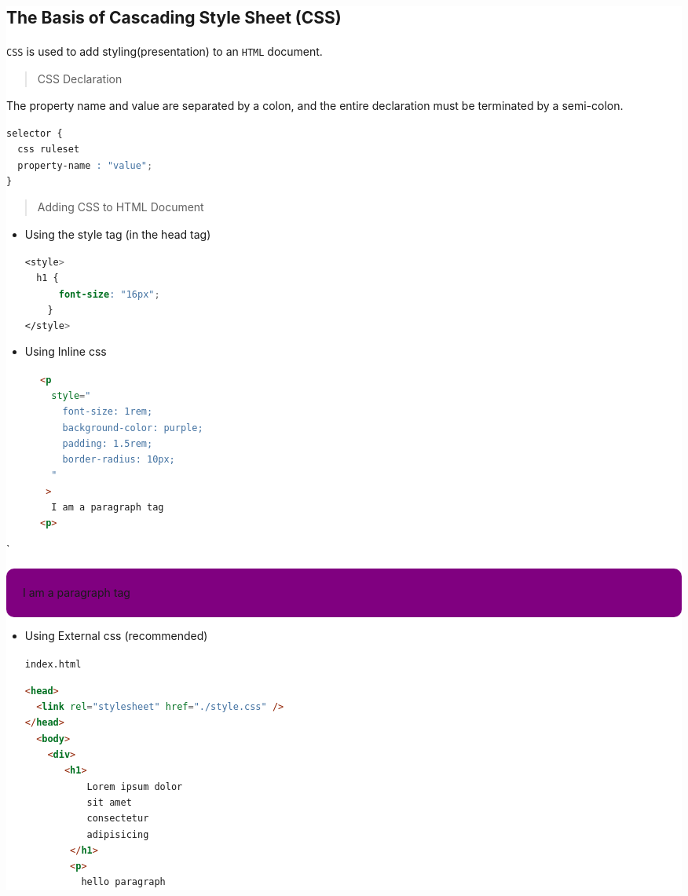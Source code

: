 ## The Basis of Cascading Style Sheet (CSS)
`CSS` is used to add styling(presentation) to an `HTML` document.

> CSS Declaration

The property name and value are separated by a colon, and the entire declaration must be terminated by a semi-colon.

```css
selector {
  css ruleset
  property-name : "value";
}
```
> Adding CSS to HTML Document
- Using the style tag (in the head tag)
  
  ```css
  <style>
    h1 {
        font-size: "16px";
      }
  </style>
  ```

- Using Inline css

```html
      <p 
        style="
          font-size: 1rem;
          background-color: purple; 
          padding: 1.5rem;
          border-radius: 10px;
        "
       >
        I am a paragraph tag
      <p>
```
  `<p 
      style="
        font-size: 1rem;
        background-color: purple; 
        padding: 1.5rem;
        border-radius: 10px;
      "
      >
       I am a paragraph tag
      <p>

- Using External css (recommended)
  
  `index.html`
  ```html
  <head>
    <link rel="stylesheet" href="./style.css" />
  </head>
    <body>
      <div>
         <h1>
             Lorem ipsum dolor 
             sit amet 
             consectetur 
             adipisicing 
          </h1>
          <p>
            hello paragraph
  ```